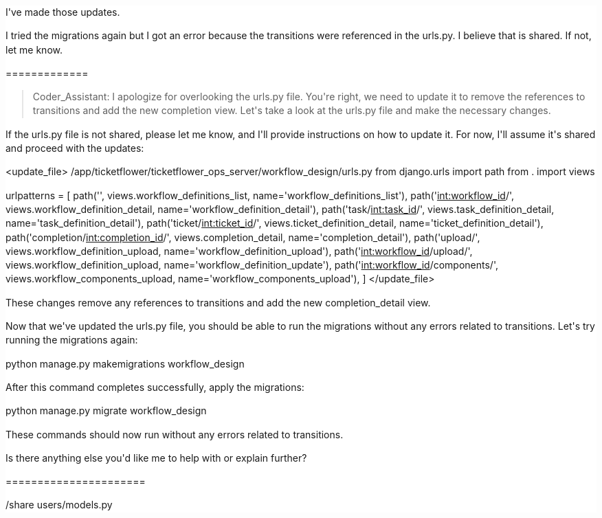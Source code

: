 I've made those updates.

I tried the migrations again but I got an error because the transitions were referenced in the urls.py. I believe that is shared. If not, let me know.

=============

> Coder_Assistant: I apologize for overlooking the urls.py file. You're right, we need to update it to remove the references to transitions and add the new completion view. Let's take a look at the urls.py file and make the necessary changes.

If the urls.py file is not shared, please let me know, and I'll provide instructions on how to update it. For now, I'll assume it's shared and proceed with the updates:

<update_file>
<path>/app/ticketflower/ticketflower_ops_server/workflow_design/urls.py</path>
<content>
from django.urls import path
from . import views

urlpatterns = [
    path('', views.workflow_definitions_list, name='workflow_definitions_list'),
    path('<int:workflow_id>/', views.workflow_definition_detail, name='workflow_definition_detail'),
    path('task/<int:task_id>/', views.task_definition_detail, name='task_definition_detail'),
    path('ticket/<int:ticket_id>/', views.ticket_definition_detail, name='ticket_definition_detail'),
    path('completion/<int:completion_id>/', views.completion_detail, name='completion_detail'),
    path('upload/', views.workflow_definition_upload, name='workflow_definition_upload'),
    path('<int:workflow_id>/upload/', views.workflow_definition_upload, name='workflow_definition_update'),
    path('<int:workflow_id>/components/', views.workflow_components_upload, name='workflow_components_upload'),
]
</content>
</update_file>

These changes remove any references to transitions and add the new completion_detail view.

Now that we've updated the urls.py file, you should be able to run the migrations without any errors related to transitions. Let's try running the migrations again:

<terminal>
<command>python manage.py makemigrations workflow_design</command>
</terminal>

After this command completes successfully, apply the migrations:

<terminal>
<command>python manage.py migrate workflow_design</command>
</terminal>

These commands should now run without any errors related to transitions.

Is there anything else you'd like me to help with or explain further?

======================

/share users/models.py

